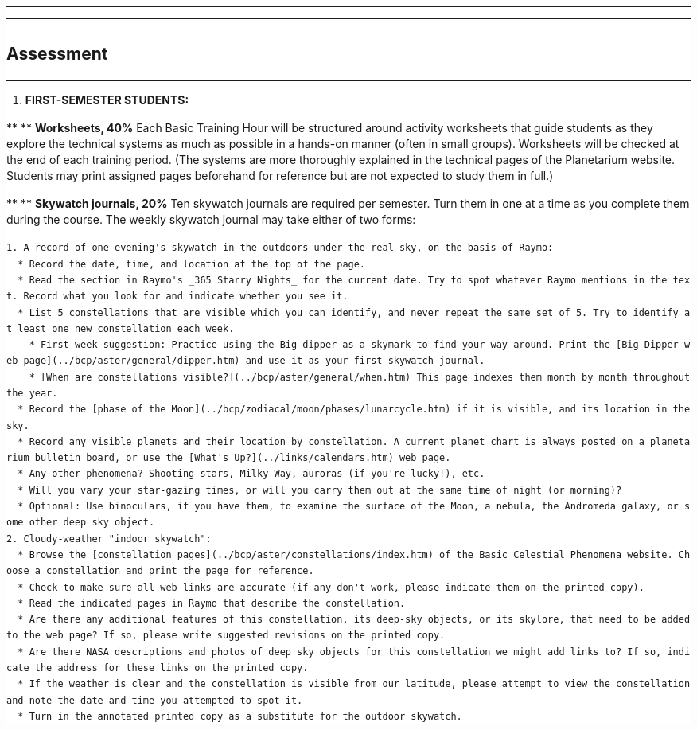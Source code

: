 * * *

****

## **Assessment**

** **

  1. **FIRST-SEMESTER STUDENTS:**

** ** **Worksheets, 40%**      Each Basic Training Hour will be structured
around activity worksheets that guide students as they explore the technical
systems as much as possible in a hands-on manner (often in small groups).
Worksheets will be checked at the end of each training period. (The systems
are more thoroughly explained in the technical pages of the Planetarium
website. Students may print assigned pages beforehand for reference but are
not expected to study them in full.)

** ** **Skywatch journals, 20%**      Ten skywatch journals are required per
semester. Turn them in one at a time as you complete them during the course.
The weekly skywatch journal may take either of two forms:

    1. A record of one evening's skywatch in the outdoors under the real sky, on the basis of Raymo: 
      * Record the date, time, and location at the top of the page. 
      * Read the section in Raymo's _365 Starry Nights_ for the current date. Try to spot whatever Raymo mentions in the text. Record what you look for and indicate whether you see it. 
      * List 5 constellations that are visible which you can identify, and never repeat the same set of 5. Try to identify at least one new constellation each week. 
        * First week suggestion: Practice using the Big dipper as a skymark to find your way around. Print the [Big Dipper web page](../bcp/aster/general/dipper.htm) and use it as your first skywatch journal. 
        * [When are constellations visible?](../bcp/aster/general/when.htm) This page indexes them month by month throughout the year. 
      * Record the [phase of the Moon](../bcp/zodiacal/moon/phases/lunarcycle.htm) if it is visible, and its location in the sky. 
      * Record any visible planets and their location by constellation. A current planet chart is always posted on a planetarium bulletin board, or use the [What's Up?](../links/calendars.htm) web page. 
      * Any other phenomena? Shooting stars, Milky Way, auroras (if you're lucky!), etc. 
      * Will you vary your star-gazing times, or will you carry them out at the same time of night (or morning)? 
      * Optional: Use binoculars, if you have them, to examine the surface of the Moon, a nebula, the Andromeda galaxy, or some other deep sky object. 
    2. Cloudy-weather "indoor skywatch": 
      * Browse the [constellation pages](../bcp/aster/constellations/index.htm) of the Basic Celestial Phenomena website. Choose a constellation and print the page for reference. 
      * Check to make sure all web-links are accurate (if any don't work, please indicate them on the printed copy). 
      * Read the indicated pages in Raymo that describe the constellation. 
      * Are there any additional features of this constellation, its deep-sky objects, or its skylore, that need to be added to the web page? If so, please write suggested revisions on the printed copy. 
      * Are there NASA descriptions and photos of deep sky objects for this constellation we might add links to? If so, indicate the address for these links on the printed copy. 
      * If the weather is clear and the constellation is visible from our latitude, please attempt to view the constellation and note the date and time you attempted to spot it. 
      * Turn in the annotated printed copy as a substitute for the outdoor skywatch. 
